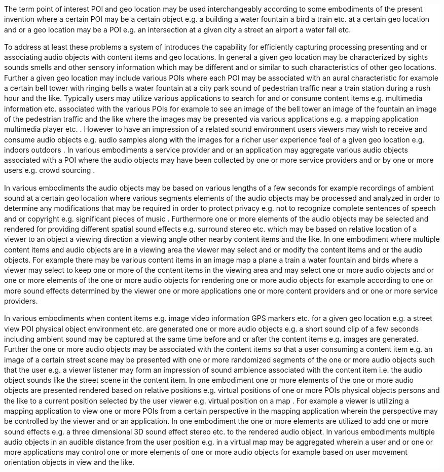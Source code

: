 The term point of interest POI and geo location may be used interchangeably according to some embodiments of the present invention where a certain POI may be a certain object e.g. a building a water fountain a bird a train etc. at a certain geo location and or a geo location may be a POI e.g. an intersection at a given city a street an airport a water fall etc. 

To address at least these problems a system of introduces the capability for efficiently capturing processing presenting and or associating audio objects with content items and geo locations. In general a given geo location may be characterized by sights sounds smells and other sensory information which may be different and or similar to such characteristics of other geo locations. Further a given geo location may include various POIs where each POI may be associated with an aural characteristic for example a certain bell tower with ringing bells a water fountain at a city park sound of pedestrian traffic near a train station during a rush hour and the like. Typically users may utilize various applications to search for and or consume content items e.g. multimedia information etc. associated with the various POIs for example to see an image of the bell tower an image of the fountain an image of the pedestrian traffic and the like where the images may be presented via various applications e.g. a mapping application multimedia player etc. . However to have an impression of a related sound environment users viewers may wish to receive and consume audio objects e.g. audio samples along with the images for a richer user experience feel of a given geo location e.g. indoors outdoors . In various embodiments a service provider and or an application may aggregate various audio objects associated with a POI where the audio objects may have been collected by one or more service providers and or by one or more users e.g. crowd sourcing .

In various embodiments the audio objects may be based on various lengths of a few seconds for example recordings of ambient sound at a certain geo location where various segments elements of the audio objects may be processed and analyzed in order to determine any modifications that may be required in order to protect privacy e.g. not to recognize complete sentences of speech and or copyright e.g. significant pieces of music . Furthermore one or more elements of the audio objects may be selected and rendered for providing different spatial sound effects e.g. surround stereo etc. which may be based on relative location of a viewer to an object a viewing direction a viewing angle other nearby content items and the like. In one embodiment where multiple content items and audio objects are in a viewing area the viewer may select and or modify the content items and or the audio objects. For example there may be various content items in an image map a plane a train a water fountain and birds where a viewer may select to keep one or more of the content items in the viewing area and may select one or more audio objects and or one or more elements of the one or more audio objects for rendering one or more audio objects for example according to one or more sound effects determined by the viewer one or more applications one or more content providers and or one or more service providers.

In various embodiments when content items e.g. image video information GPS markers etc. for a given geo location e.g. a street view POI physical object environment etc. are generated one or more audio objects e.g. a short sound clip of a few seconds including ambient sound may be captured at the same time before and or after the content items e.g. images are generated. Further the one or more audio objects may be associated with the content items so that a user consuming a content item e.g. an image of a certain street scene may be presented with one or more randomized segments of the one or more audio objects such that the user e.g. a viewer listener may form an impression of sound ambience associated with the content item i.e. the audio object sounds like the street scene in the content item. In one embodiment one or more elements of the one or more audio objects are presented rendered based on relative positions e.g. virtual positions of one or more POIs physical objects persons and the like to a current position selected by the user viewer e.g. virtual position on a map . For example a viewer is utilizing a mapping application to view one or more POIs from a certain perspective in the mapping application wherein the perspective may be controlled by the viewer and or an application. In one embodiment the one or more elements are utilized to add one or more sound effects e.g. a three dimensional 3D sound effect stereo etc. to the rendered audio object. In various embodiments multiple audio objects in an audible distance from the user position e.g. in a virtual map may be aggregated wherein a user and or one or more applications may control one or more elements of one or more audio objects for example based on user movement orientation objects in view and the like.
